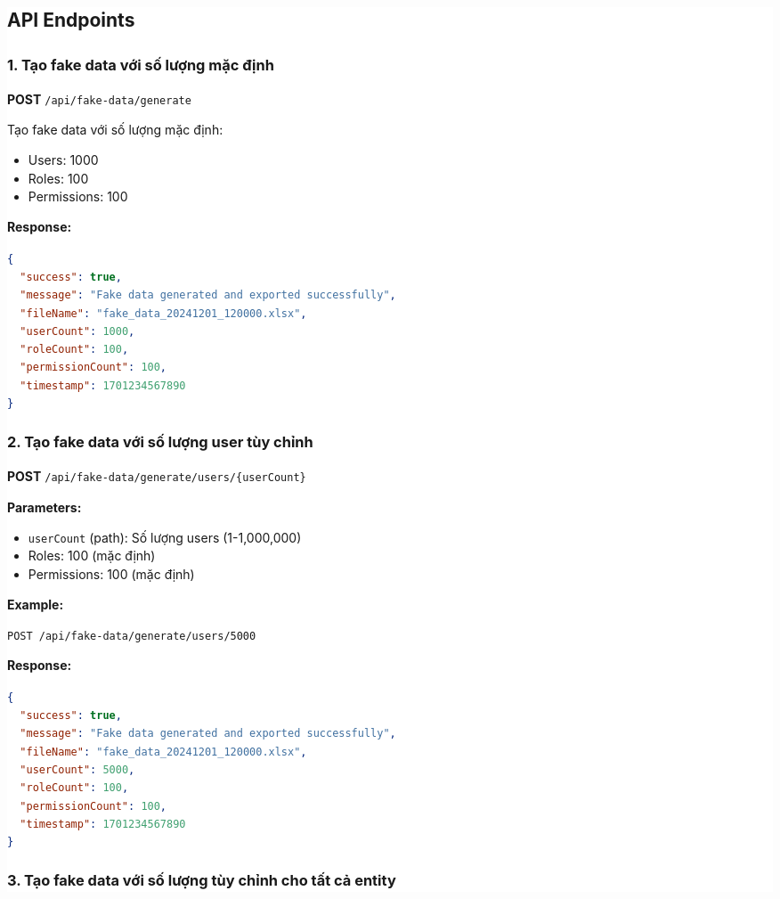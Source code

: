 ## API Endpoints

### 1. Tạo fake data với số lượng mặc định

**POST** `/api/fake-data/generate`

Tạo fake data với số lượng mặc định:
- Users: 1000
- Roles: 100
- Permissions: 100

**Response:**
```json
{
  "success": true,
  "message": "Fake data generated and exported successfully",
  "fileName": "fake_data_20241201_120000.xlsx",
  "userCount": 1000,
  "roleCount": 100,
  "permissionCount": 100,
  "timestamp": 1701234567890
}
```

### 2. Tạo fake data với số lượng user tùy chỉnh

**POST** `/api/fake-data/generate/users/{userCount}`

**Parameters:**
- `userCount` (path): Số lượng users (1-1,000,000)
- Roles: 100 (mặc định)
- Permissions: 100 (mặc định)

**Example:**
```
POST /api/fake-data/generate/users/5000
```

**Response:**
```json
{
  "success": true,
  "message": "Fake data generated and exported successfully",
  "fileName": "fake_data_20241201_120000.xlsx",
  "userCount": 5000,
  "roleCount": 100,
  "permissionCount": 100,
  "timestamp": 1701234567890
}
```

### 3. Tạo fake data với số lượng tùy chỉnh cho tất cả entity
